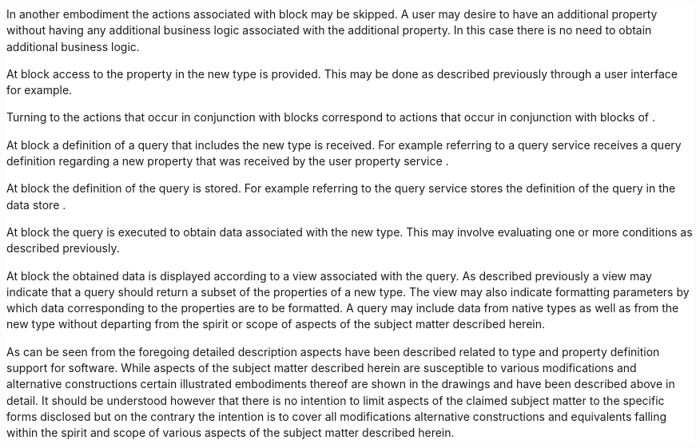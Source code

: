 In another embodiment the actions associated with block may be skipped. A user may desire to have an additional property without having any additional business logic associated with the additional property. In this case there is no need to obtain additional business logic.

At block access to the property in the new type is provided. This may be done as described previously through a user interface for example.

Turning to the actions that occur in conjunction with blocks correspond to actions that occur in conjunction with blocks of .

At block a definition of a query that includes the new type is received. For example referring to a query service receives a query definition regarding a new property that was received by the user property service .

At block the definition of the query is stored. For example referring to the query service stores the definition of the query in the data store .

At block the query is executed to obtain data associated with the new type. This may involve evaluating one or more conditions as described previously.

At block the obtained data is displayed according to a view associated with the query. As described previously a view may indicate that a query should return a subset of the properties of a new type. The view may also indicate formatting parameters by which data corresponding to the properties are to be formatted. A query may include data from native types as well as from the new type without departing from the spirit or scope of aspects of the subject matter described herein.

As can be seen from the foregoing detailed description aspects have been described related to type and property definition support for software. While aspects of the subject matter described herein are susceptible to various modifications and alternative constructions certain illustrated embodiments thereof are shown in the drawings and have been described above in detail. It should be understood however that there is no intention to limit aspects of the claimed subject matter to the specific forms disclosed but on the contrary the intention is to cover all modifications alternative constructions and equivalents falling within the spirit and scope of various aspects of the subject matter described herein.


